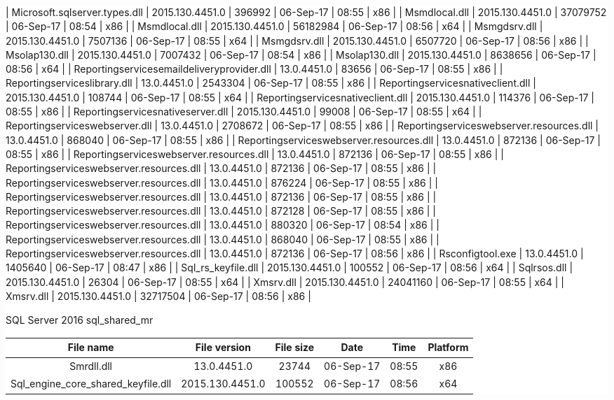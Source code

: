 | Microsoft.sqlserver.types.dll                             | 2015.130.4451.0 | 396992    | 06-Sep-17 | 08:55 | x86      |
| Msmdlocal.dll                                             | 2015.130.4451.0 | 37079752  | 06-Sep-17 | 08:54 | x86      |
| Msmdlocal.dll                                             | 2015.130.4451.0 | 56182984  | 06-Sep-17 | 08:56 | x64      |
| Msmgdsrv.dll                                              | 2015.130.4451.0 | 7507136   | 06-Sep-17 | 08:55 | x64      |
| Msmgdsrv.dll                                              | 2015.130.4451.0 | 6507720   | 06-Sep-17 | 08:56 | x86      |
| Msolap130.dll                                             | 2015.130.4451.0 | 7007432   | 06-Sep-17 | 08:54 | x86      |
| Msolap130.dll                                             | 2015.130.4451.0 | 8638656   | 06-Sep-17 | 08:56 | x64      |
| Reportingservicesemaildeliveryprovider.dll                | 13.0.4451.0     | 83656     | 06-Sep-17 | 08:55 | x86      |
| Reportingserviceslibrary.dll                              | 13.0.4451.0     | 2543304   | 06-Sep-17 | 08:55 | x86      |
| Reportingservicesnativeclient.dll                         | 2015.130.4451.0 | 108744    | 06-Sep-17 | 08:55 | x64      |
| Reportingservicesnativeclient.dll                         | 2015.130.4451.0 | 114376    | 06-Sep-17 | 08:55 | x86      |
| Reportingservicesnativeserver.dll                         | 2015.130.4451.0 | 99008     | 06-Sep-17 | 08:55 | x64      |
| Reportingserviceswebserver.dll                            | 13.0.4451.0     | 2708672   | 06-Sep-17 | 08:55 | x86      |
| Reportingserviceswebserver.resources.dll                  | 13.0.4451.0     | 868040    | 06-Sep-17 | 08:55 | x86      |
| Reportingserviceswebserver.resources.dll                  | 13.0.4451.0     | 872136    | 06-Sep-17 | 08:55 | x86      |
| Reportingserviceswebserver.resources.dll                  | 13.0.4451.0     | 872136    | 06-Sep-17 | 08:55 | x86      |
| Reportingserviceswebserver.resources.dll                  | 13.0.4451.0     | 872136    | 06-Sep-17 | 08:55 | x86      |
| Reportingserviceswebserver.resources.dll                  | 13.0.4451.0     | 876224    | 06-Sep-17 | 08:55 | x86      |
| Reportingserviceswebserver.resources.dll                  | 13.0.4451.0     | 872136    | 06-Sep-17 | 08:55 | x86      |
| Reportingserviceswebserver.resources.dll                  | 13.0.4451.0     | 872128    | 06-Sep-17 | 08:55 | x86      |
| Reportingserviceswebserver.resources.dll                  | 13.0.4451.0     | 880320    | 06-Sep-17 | 08:54 | x86      |
| Reportingserviceswebserver.resources.dll                  | 13.0.4451.0     | 868040    | 06-Sep-17 | 08:55 | x86      |
| Reportingserviceswebserver.resources.dll                  | 13.0.4451.0     | 872136    | 06-Sep-17 | 08:56 | x86      |
| Rsconfigtool.exe                                          | 13.0.4451.0     | 1405640   | 06-Sep-17 | 08:47 | x86      |
| Sql_rs_keyfile.dll                                        | 2015.130.4451.0 | 100552    | 06-Sep-17 | 08:56 | x64      |
| Sqlrsos.dll                                               | 2015.130.4451.0 | 26304     | 06-Sep-17 | 08:55 | x64      |
| Xmsrv.dll                                                 | 2015.130.4451.0 | 24041160  | 06-Sep-17 | 08:55 | x64      |
| Xmsrv.dll                                                 | 2015.130.4451.0 | 32717504  | 06-Sep-17 | 08:56 | x86      |

SQL Server 2016 sql_shared_mr

|              File name             |   File version  | File size |    Date   |  Time | Platform |
|:----------------------------------:|:---------------:|:---------:|:---------:|:-----:|:--------:|
| Smrdll.dll                         | 13.0.4451.0     | 23744     | 06-Sep-17 | 08:55 | x86      |
| Sql_engine_core_shared_keyfile.dll | 2015.130.4451.0 | 100552    | 06-Sep-17 | 08:56 | x64      |
